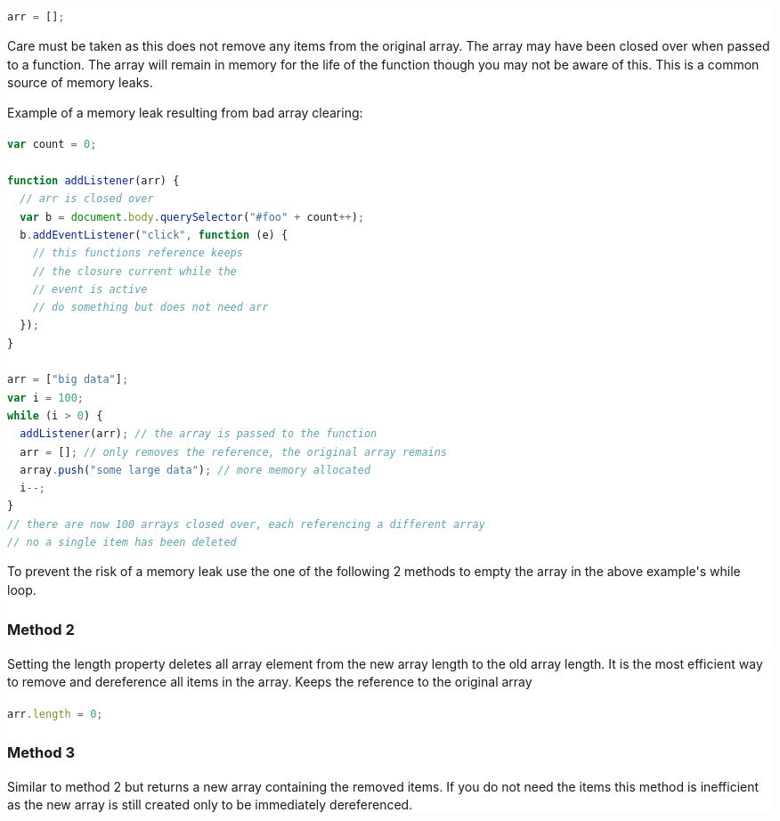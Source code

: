 ```js
arr = [];
```

Care must be taken as this does not remove any items from the original array. The array may have been closed over when passed to a function. The array will remain in memory for the life of the function though you may not be aware of this. This is a common source of memory leaks.

Example of a memory leak resulting from bad array clearing:

```js
var count = 0;

function addListener(arr) {
  // arr is closed over
  var b = document.body.querySelector("#foo" + count++);
  b.addEventListener("click", function (e) {
    // this functions reference keeps
    // the closure current while the
    // event is active
    // do something but does not need arr
  });
}

arr = ["big data"];
var i = 100;
while (i > 0) {
  addListener(arr); // the array is passed to the function
  arr = []; // only removes the reference, the original array remains
  array.push("some large data"); // more memory allocated
  i--;
}
// there are now 100 arrays closed over, each referencing a different array
// no a single item has been deleted
```

To prevent the risk of a memory leak use the one of the following 2 methods to empty the array in the above example's while loop.

### Method 2

Setting the length property deletes all array element from the new array length to the old array length. It is the most efficient way to remove and dereference all items in the array. Keeps the reference to the original array

```js
arr.length = 0;
```

### Method 3

Similar to method 2 but returns a new array containing the removed items. If you do not need the items this method is inefficient as the new array is still created only to be immediately dereferenced.

